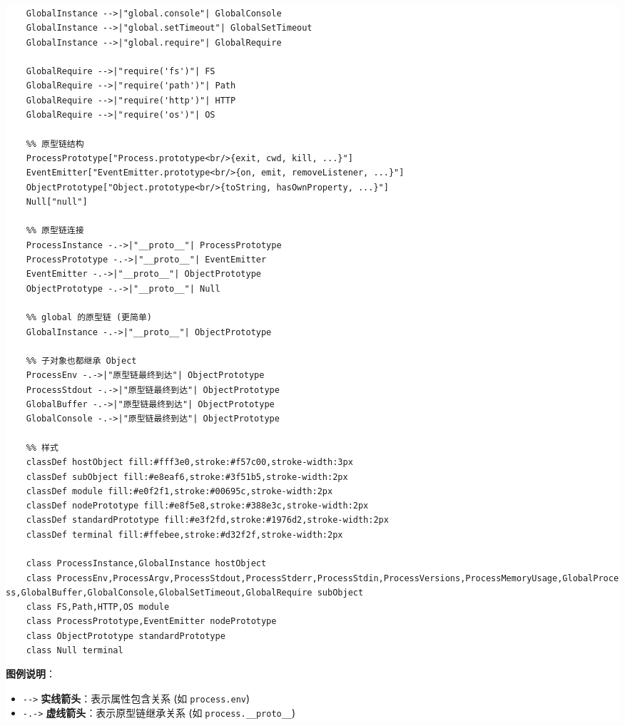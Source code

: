 ```mermaid
    GlobalInstance -->|"global.console"| GlobalConsole
    GlobalInstance -->|"global.setTimeout"| GlobalSetTimeout
    GlobalInstance -->|"global.require"| GlobalRequire
    
    GlobalRequire -->|"require('fs')"| FS
    GlobalRequire -->|"require('path')"| Path
    GlobalRequire -->|"require('http')"| HTTP
    GlobalRequire -->|"require('os')"| OS
    
    %% 原型链结构
    ProcessPrototype["Process.prototype<br/>{exit, cwd, kill, ...}"]
    EventEmitter["EventEmitter.prototype<br/>{on, emit, removeListener, ...}"]
    ObjectPrototype["Object.prototype<br/>{toString, hasOwnProperty, ...}"]
    Null["null"]
    
    %% 原型链连接
    ProcessInstance -.->|"__proto__"| ProcessPrototype
    ProcessPrototype -.->|"__proto__"| EventEmitter
    EventEmitter -.->|"__proto__"| ObjectPrototype
    ObjectPrototype -.->|"__proto__"| Null
    
    %% global 的原型链 (更简单)
    GlobalInstance -.->|"__proto__"| ObjectPrototype
    
    %% 子对象也都继承 Object
    ProcessEnv -.->|"原型链最终到达"| ObjectPrototype
    ProcessStdout -.->|"原型链最终到达"| ObjectPrototype
    GlobalBuffer -.->|"原型链最终到达"| ObjectPrototype
    GlobalConsole -.->|"原型链最终到达"| ObjectPrototype
    
    %% 样式
    classDef hostObject fill:#fff3e0,stroke:#f57c00,stroke-width:3px
    classDef subObject fill:#e8eaf6,stroke:#3f51b5,stroke-width:2px
    classDef module fill:#e0f2f1,stroke:#00695c,stroke-width:2px
    classDef nodePrototype fill:#e8f5e8,stroke:#388e3c,stroke-width:2px
    classDef standardPrototype fill:#e3f2fd,stroke:#1976d2,stroke-width:2px
    classDef terminal fill:#ffebee,stroke:#d32f2f,stroke-width:2px
    
    class ProcessInstance,GlobalInstance hostObject
    class ProcessEnv,ProcessArgv,ProcessStdout,ProcessStderr,ProcessStdin,ProcessVersions,ProcessMemoryUsage,GlobalProcess,GlobalBuffer,GlobalConsole,GlobalSetTimeout,GlobalRequire subObject
    class FS,Path,HTTP,OS module
    class ProcessPrototype,EventEmitter nodePrototype
    class ObjectPrototype standardPrototype
    class Null terminal
```

**图例说明**：
- `-->` **实线箭头**：表示属性包含关系 (如 `process.env`)
- `-.->` **虚线箭头**：表示原型链继承关系 (如 `process.__proto__`)
